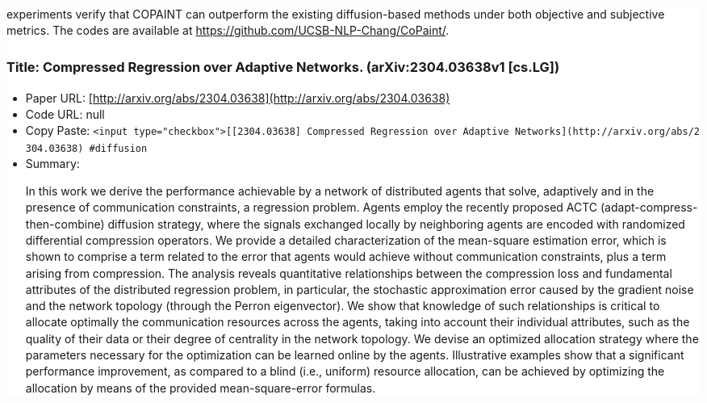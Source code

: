 experiments verify that COPAINT can outperform the existing diffusion-based
methods under both objective and subjective metrics. The codes are available at
https://github.com/UCSB-NLP-Chang/CoPaint/.
</p>

### Title: Compressed Regression over Adaptive Networks. (arXiv:2304.03638v1 [cs.LG])
* Paper URL: [http://arxiv.org/abs/2304.03638](http://arxiv.org/abs/2304.03638)
* Code URL: null
* Copy Paste: `<input type="checkbox">[[2304.03638] Compressed Regression over Adaptive Networks](http://arxiv.org/abs/2304.03638) #diffusion`
* Summary: <p>In this work we derive the performance achievable by a network of distributed
agents that solve, adaptively and in the presence of communication constraints,
a regression problem. Agents employ the recently proposed ACTC
(adapt-compress-then-combine) diffusion strategy, where the signals exchanged
locally by neighboring agents are encoded with randomized differential
compression operators. We provide a detailed characterization of the
mean-square estimation error, which is shown to comprise a term related to the
error that agents would achieve without communication constraints, plus a term
arising from compression. The analysis reveals quantitative relationships
between the compression loss and fundamental attributes of the distributed
regression problem, in particular, the stochastic approximation error caused by
the gradient noise and the network topology (through the Perron eigenvector).
We show that knowledge of such relationships is critical to allocate optimally
the communication resources across the agents, taking into account their
individual attributes, such as the quality of their data or their degree of
centrality in the network topology. We devise an optimized allocation strategy
where the parameters necessary for the optimization can be learned online by
the agents. Illustrative examples show that a significant performance
improvement, as compared to a blind (i.e., uniform) resource allocation, can be
achieved by optimizing the allocation by means of the provided
mean-square-error formulas.
</p>

